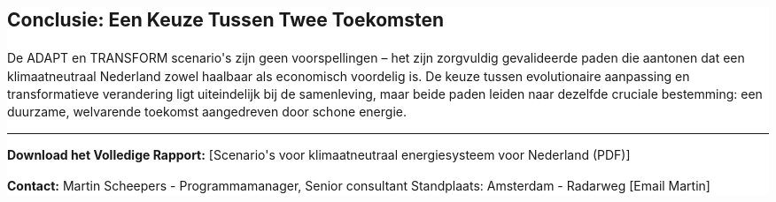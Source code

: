 ## Conclusie: Een Keuze Tussen Twee Toekomsten

De ADAPT en TRANSFORM scenario's zijn geen voorspellingen – het zijn zorgvuldig gevalideerde paden die aantonen dat een klimaatneutraal Nederland zowel haalbaar als economisch voordelig is. De keuze tussen evolutionaire aanpassing en transformatieve verandering ligt uiteindelijk bij de samenleving, maar beide paden leiden naar dezelfde cruciale bestemming: een duurzame, welvarende toekomst aangedreven door schone energie.

---

**Download het Volledige Rapport:** [Scenario's voor klimaatneutraal energiesysteem voor Nederland (PDF)]

**Contact:** 
Martin Scheepers - Programmamanager, Senior consultant
Standplaats: Amsterdam - Radarweg
[Email Martin]